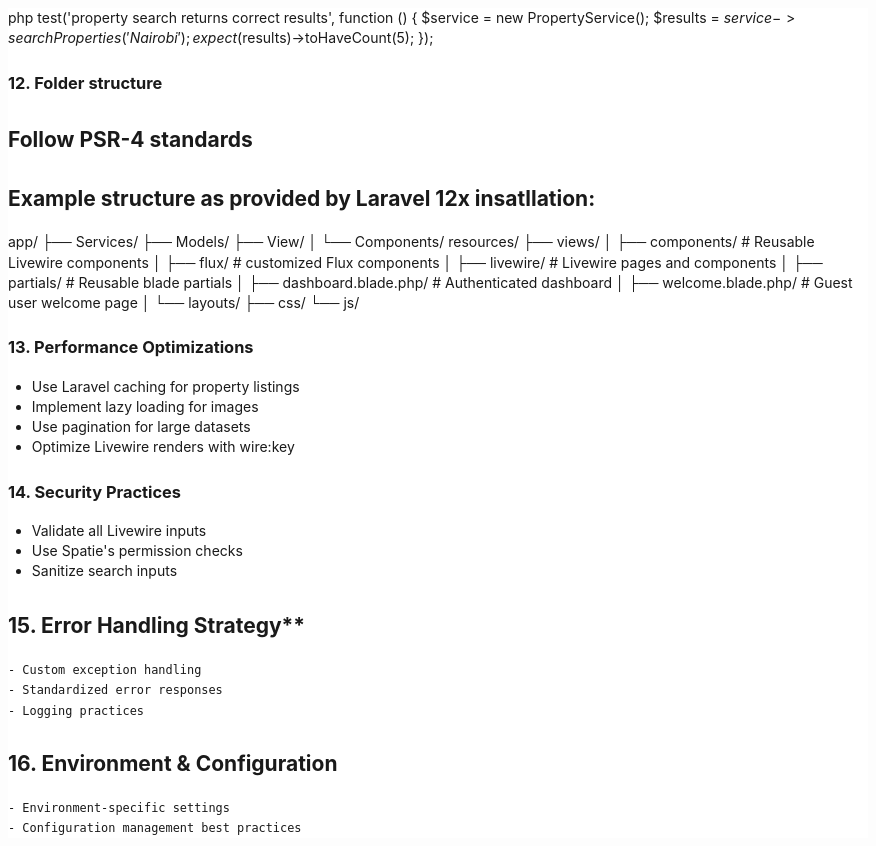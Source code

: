 php
test('property search returns correct results', function () {
    $service = new PropertyService();
    $results = $service->searchProperties('Nairobi');
    expect($results)->toHaveCount(5);
});

### 12. Folder structure
## Follow PSR-4 standards
## Example structure as provided by Laravel 12x insatllation:
app/
├── Services/
├── Models/
├── View/
│   └── Components/
resources/
├── views/
│   ├── components/ # Reusable Livewire components
│   ├── flux/ # customized Flux components
│   ├── livewire/ # Livewire pages and components
│   ├── partials/ # Reusable blade partials
│   ├── dashboard.blade.php/ # Authenticated dashboard
│   ├── welcome.blade.php/ # Guest user welcome page
│   └── layouts/
├── css/
└── js/


### 13. Performance Optimizations
- Use Laravel caching for property listings
- Implement lazy loading for images
- Use pagination for large datasets
- Optimize Livewire renders with wire:key

### 14. Security Practices
- Validate all Livewire inputs
- Use Spatie's permission checks
- Sanitize search inputs


## 15. Error Handling Strategy**
    - Custom exception handling
    - Standardized error responses
    - Logging practices

## 16. Environment & Configuration
    - Environment-specific settings
    - Configuration management best practices

